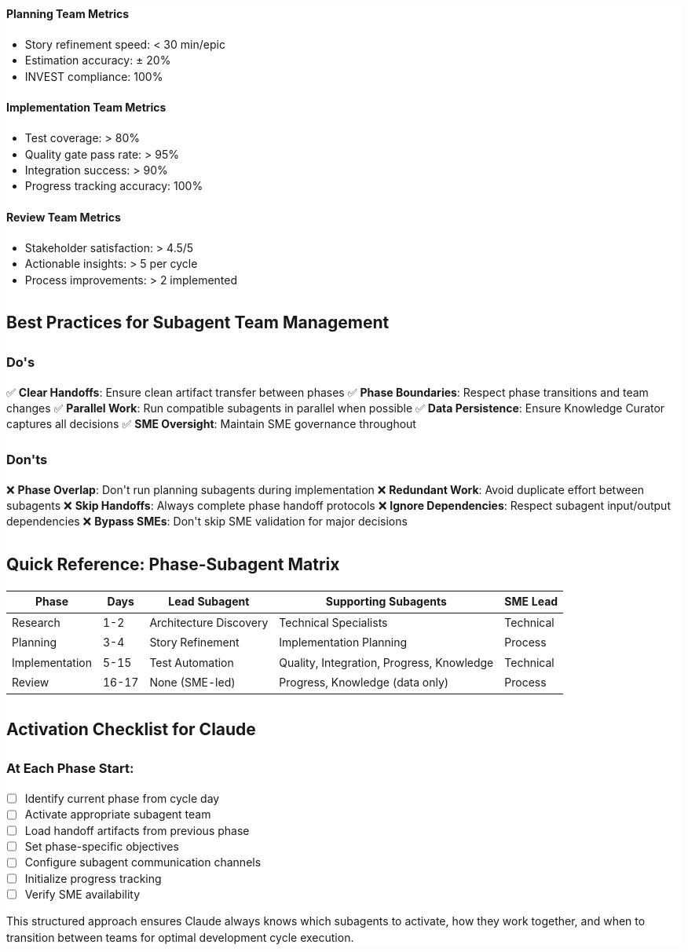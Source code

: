 #### Planning Team Metrics
- Story refinement speed: < 30 min/epic
- Estimation accuracy: ± 20%
- INVEST compliance: 100%

#### Implementation Team Metrics
- Test coverage: > 80%
- Quality gate pass rate: > 95%
- Integration success: > 90%
- Progress tracking accuracy: 100%

#### Review Team Metrics
- Stakeholder satisfaction: > 4.5/5
- Actionable insights: > 5 per cycle
- Process improvements: > 2 implemented

## Best Practices for Subagent Team Management

### Do's
✅ **Clear Handoffs**: Ensure clean artifact transfer between phases
✅ **Phase Boundaries**: Respect phase transitions and team changes
✅ **Parallel Work**: Run compatible subagents in parallel when possible
✅ **Data Persistence**: Ensure Knowledge Curator captures all decisions
✅ **SME Oversight**: Maintain SME governance throughout

### Don'ts
❌ **Phase Overlap**: Don't run planning subagents during implementation
❌ **Redundant Work**: Avoid duplicate effort between subagents
❌ **Skip Handoffs**: Always complete phase handoff protocols
❌ **Ignore Dependencies**: Respect subagent input/output dependencies
❌ **Bypass SMEs**: Don't skip SME validation for major decisions

## Quick Reference: Phase-Subagent Matrix

| Phase | Days | Lead Subagent | Supporting Subagents | SME Lead |
|-------|------|---------------|---------------------|----------|
| Research | 1-2 | Architecture Discovery | Technical Specialists | Technical |
| Planning | 3-4 | Story Refinement | Implementation Planning | Process |
| Implementation | 5-15 | Test Automation | Quality, Integration, Progress, Knowledge | Technical |
| Review | 16-17 | None (SME-led) | Progress, Knowledge (data only) | Process |

## Activation Checklist for Claude

### At Each Phase Start:
- [ ] Identify current phase from cycle day
- [ ] Activate appropriate subagent team
- [ ] Load handoff artifacts from previous phase
- [ ] Set phase-specific objectives
- [ ] Configure subagent communication channels
- [ ] Initialize progress tracking
- [ ] Verify SME availability

This structured approach ensures Claude always knows which subagents to activate, how they work together, and when to transition between teams for optimal development cycle execution.